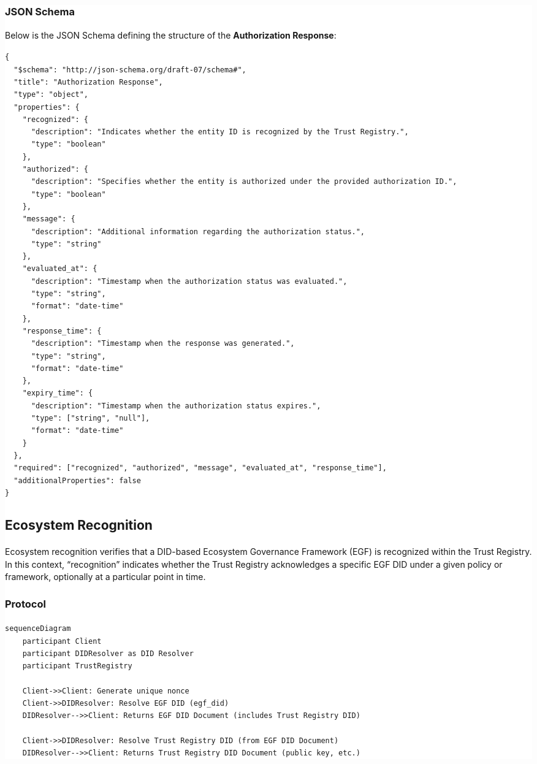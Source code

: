 ### **JSON Schema**

Below is the JSON Schema defining the structure of the **Authorization Response**:

```
{
  "$schema": "http://json-schema.org/draft-07/schema#",
  "title": "Authorization Response",
  "type": "object",
  "properties": {
    "recognized": {
      "description": "Indicates whether the entity ID is recognized by the Trust Registry.",
      "type": "boolean"
    },
    "authorized": {
      "description": "Specifies whether the entity is authorized under the provided authorization ID.",
      "type": "boolean"
    },
    "message": {
      "description": "Additional information regarding the authorization status.",
      "type": "string"
    },
    "evaluated_at": {
      "description": "Timestamp when the authorization status was evaluated.",
      "type": "string",
      "format": "date-time"
    },
    "response_time": {
      "description": "Timestamp when the response was generated.",
      "type": "string",
      "format": "date-time"
    },
    "expiry_time": {
      "description": "Timestamp when the authorization status expires.",
      "type": ["string", "null"],
      "format": "date-time"
    }
  },
  "required": ["recognized", "authorized", "message", "evaluated_at", "response_time"],
  "additionalProperties": false
}
```

## Ecosystem Recognition

Ecosystem recognition verifies that a DID-based Ecosystem Governance Framework (EGF) is recognized within the Trust Registry. In this context, “recognition” indicates whether the Trust Registry acknowledges a specific EGF DID under a given policy or framework, optionally at a particular point in time.

### Protocol
```mermaid
sequenceDiagram
    participant Client
    participant DIDResolver as DID Resolver
    participant TrustRegistry

    Client->>Client: Generate unique nonce
    Client->>DIDResolver: Resolve EGF DID (egf_did)
    DIDResolver-->>Client: Returns EGF DID Document (includes Trust Registry DID)

    Client->>DIDResolver: Resolve Trust Registry DID (from EGF DID Document)
    DIDResolver-->>Client: Returns Trust Registry DID Document (public key, etc.)
```